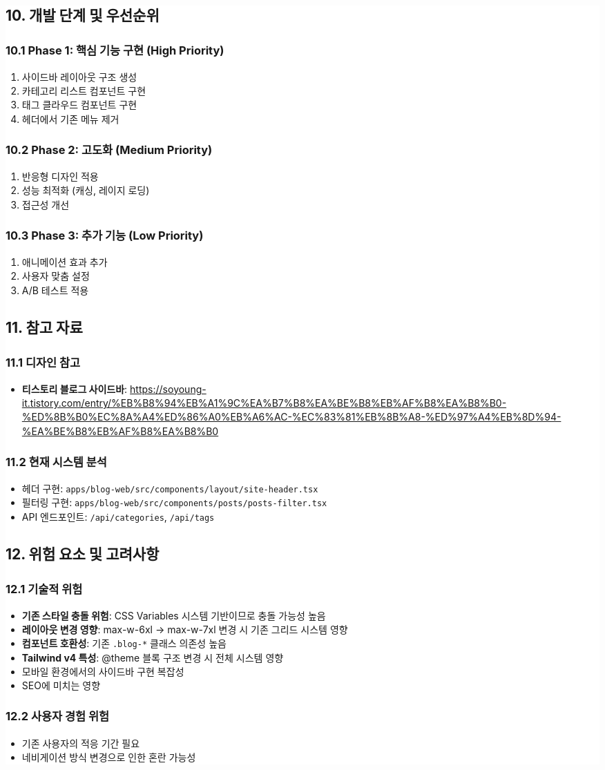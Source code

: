 ## 10. 개발 단계 및 우선순위

### 10.1 Phase 1: 핵심 기능 구현 (High Priority)

1. 사이드바 레이아웃 구조 생성
2. 카테고리 리스트 컴포넌트 구현
3. 태그 클라우드 컴포넌트 구현
4. 헤더에서 기존 메뉴 제거

### 10.2 Phase 2: 고도화 (Medium Priority)

1. 반응형 디자인 적용
2. 성능 최적화 (캐싱, 레이지 로딩)
3. 접근성 개선

### 10.3 Phase 3: 추가 기능 (Low Priority)

1. 애니메이션 효과 추가
2. 사용자 맞춤 설정
3. A/B 테스트 적용

## 11. 참고 자료

### 11.1 디자인 참고

- **티스토리 블로그 사이드바**: <https://soyoung-it.tistory.com/entry/%EB%B8%94%EB%A1%9C%EA%B7%B8%EA%BE%B8%EB%AF%B8%EA%B8%B0-%ED%8B%B0%EC%8A%A4%ED%86%A0%EB%A6%AC-%EC%83%81%EB%8B%A8-%ED%97%A4%EB%8D%94-%EA%BE%B8%EB%AF%B8%EA%B8%B0>

### 11.2 현재 시스템 분석

- 헤더 구현: `apps/blog-web/src/components/layout/site-header.tsx`
- 필터링 구현: `apps/blog-web/src/components/posts/posts-filter.tsx`
- API 엔드포인트: `/api/categories`, `/api/tags`

## 12. 위험 요소 및 고려사항

### 12.1 기술적 위험

- **기존 스타일 충돌 위험**: CSS Variables 시스템 기반이므로 충돌 가능성 높음
- **레이아웃 변경 영향**: max-w-6xl → max-w-7xl 변경 시 기존 그리드 시스템 영향
- **컴포넌트 호환성**: 기존 `.blog-*` 클래스 의존성 높음
- **Tailwind v4 특성**: @theme 블록 구조 변경 시 전체 시스템 영향
- 모바일 환경에서의 사이드바 구현 복잡성
- SEO에 미치는 영향

### 12.2 사용자 경험 위험

- 기존 사용자의 적응 기간 필요
- 네비게이션 방식 변경으로 인한 혼란 가능성
